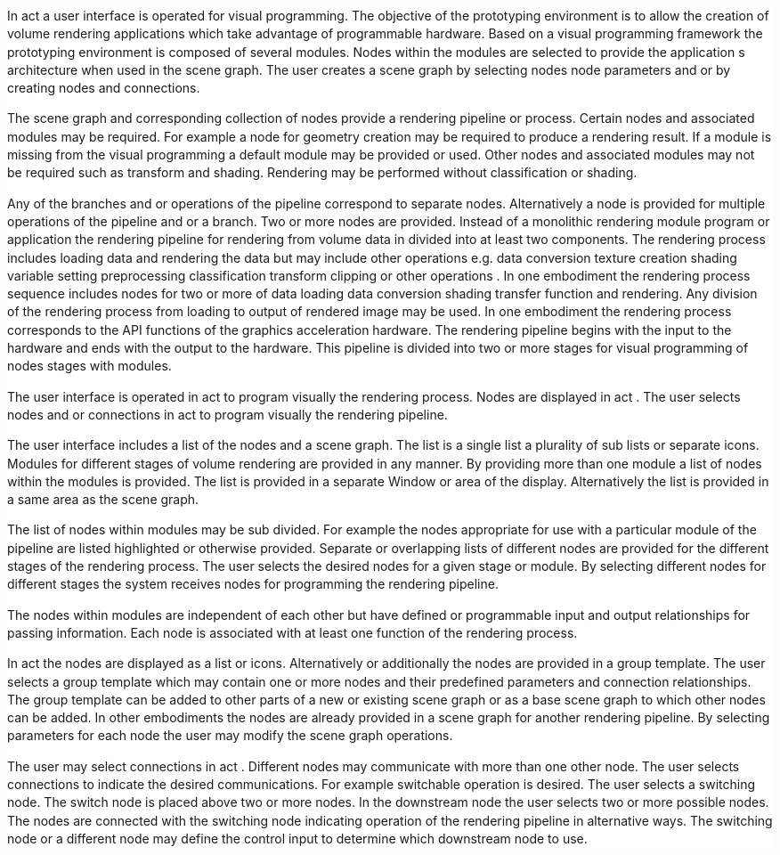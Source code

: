 In act a user interface is operated for visual programming. The objective of the prototyping environment is to allow the creation of volume rendering applications which take advantage of programmable hardware. Based on a visual programming framework the prototyping environment is composed of several modules. Nodes within the modules are selected to provide the application s architecture when used in the scene graph. The user creates a scene graph by selecting nodes node parameters and or by creating nodes and connections.

The scene graph and corresponding collection of nodes provide a rendering pipeline or process. Certain nodes and associated modules may be required. For example a node for geometry creation may be required to produce a rendering result. If a module is missing from the visual programming a default module may be provided or used. Other nodes and associated modules may not be required such as transform and shading. Rendering may be performed without classification or shading.

Any of the branches and or operations of the pipeline correspond to separate nodes. Alternatively a node is provided for multiple operations of the pipeline and or a branch. Two or more nodes are provided. Instead of a monolithic rendering module program or application the rendering pipeline for rendering from volume data in divided into at least two components. The rendering process includes loading data and rendering the data but may include other operations e.g. data conversion texture creation shading variable setting preprocessing classification transform clipping or other operations . In one embodiment the rendering process sequence includes nodes for two or more of data loading data conversion shading transfer function and rendering. Any division of the rendering process from loading to output of rendered image may be used. In one embodiment the rendering process corresponds to the API functions of the graphics acceleration hardware. The rendering pipeline begins with the input to the hardware and ends with the output to the hardware. This pipeline is divided into two or more stages for visual programming of nodes stages with modules.

The user interface is operated in act to program visually the rendering process. Nodes are displayed in act . The user selects nodes and or connections in act to program visually the rendering pipeline.

The user interface includes a list of the nodes and a scene graph. The list is a single list a plurality of sub lists or separate icons. Modules for different stages of volume rendering are provided in any manner. By providing more than one module a list of nodes within the modules is provided. The list is provided in a separate Window or area of the display. Alternatively the list is provided in a same area as the scene graph.

The list of nodes within modules may be sub divided. For example the nodes appropriate for use with a particular module of the pipeline are listed highlighted or otherwise provided. Separate or overlapping lists of different nodes are provided for the different stages of the rendering process. The user selects the desired nodes for a given stage or module. By selecting different nodes for different stages the system receives nodes for programming the rendering pipeline.

The nodes within modules are independent of each other but have defined or programmable input and output relationships for passing information. Each node is associated with at least one function of the rendering process.

In act the nodes are displayed as a list or icons. Alternatively or additionally the nodes are provided in a group template. The user selects a group template which may contain one or more nodes and their predefined parameters and connection relationships. The group template can be added to other parts of a new or existing scene graph or as a base scene graph to which other nodes can be added. In other embodiments the nodes are already provided in a scene graph for another rendering pipeline. By selecting parameters for each node the user may modify the scene graph operations.

The user may select connections in act . Different nodes may communicate with more than one other node. The user selects connections to indicate the desired communications. For example switchable operation is desired. The user selects a switching node. The switch node is placed above two or more nodes. In the downstream node the user selects two or more possible nodes. The nodes are connected with the switching node indicating operation of the rendering pipeline in alternative ways. The switching node or a different node may define the control input to determine which downstream node to use.
